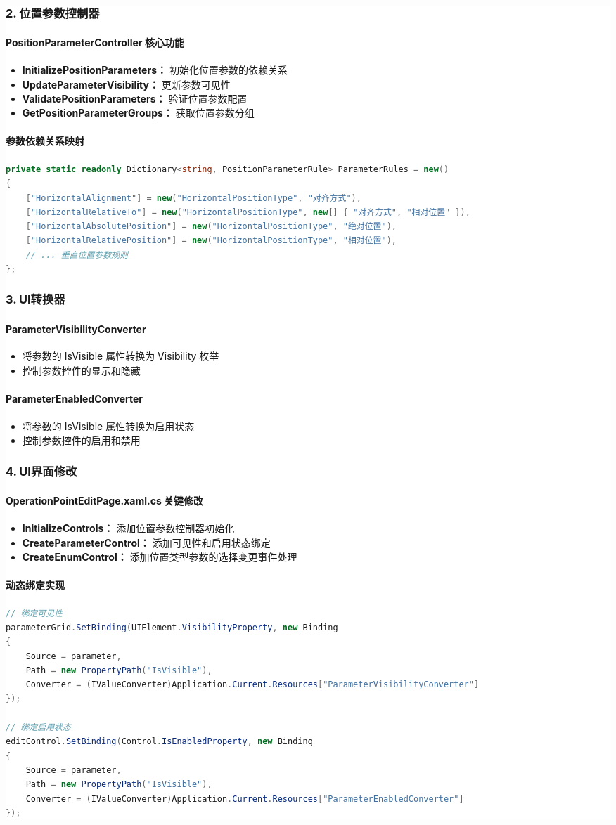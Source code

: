 ### 2. 位置参数控制器

#### PositionParameterController 核心功能
- **InitializePositionParameters：** 初始化位置参数的依赖关系
- **UpdateParameterVisibility：** 更新参数可见性
- **ValidatePositionParameters：** 验证位置参数配置
- **GetPositionParameterGroups：** 获取位置参数分组

#### 参数依赖关系映射
```csharp
private static readonly Dictionary<string, PositionParameterRule> ParameterRules = new()
{
    ["HorizontalAlignment"] = new("HorizontalPositionType", "对齐方式"),
    ["HorizontalRelativeTo"] = new("HorizontalPositionType", new[] { "对齐方式", "相对位置" }),
    ["HorizontalAbsolutePosition"] = new("HorizontalPositionType", "绝对位置"),
    ["HorizontalRelativePosition"] = new("HorizontalPositionType", "相对位置"),
    // ... 垂直位置参数规则
};
```

### 3. UI转换器

#### ParameterVisibilityConverter
- 将参数的 IsVisible 属性转换为 Visibility 枚举
- 控制参数控件的显示和隐藏

#### ParameterEnabledConverter
- 将参数的 IsVisible 属性转换为启用状态
- 控制参数控件的启用和禁用

### 4. UI界面修改

#### OperationPointEditPage.xaml.cs 关键修改
- **InitializeControls：** 添加位置参数控制器初始化
- **CreateParameterControl：** 添加可见性和启用状态绑定
- **CreateEnumControl：** 添加位置类型参数的选择变更事件处理

#### 动态绑定实现
```csharp
// 绑定可见性
parameterGrid.SetBinding(UIElement.VisibilityProperty, new Binding
{
    Source = parameter,
    Path = new PropertyPath("IsVisible"),
    Converter = (IValueConverter)Application.Current.Resources["ParameterVisibilityConverter"]
});

// 绑定启用状态
editControl.SetBinding(Control.IsEnabledProperty, new Binding
{
    Source = parameter,
    Path = new PropertyPath("IsVisible"),
    Converter = (IValueConverter)Application.Current.Resources["ParameterEnabledConverter"]
});
```
